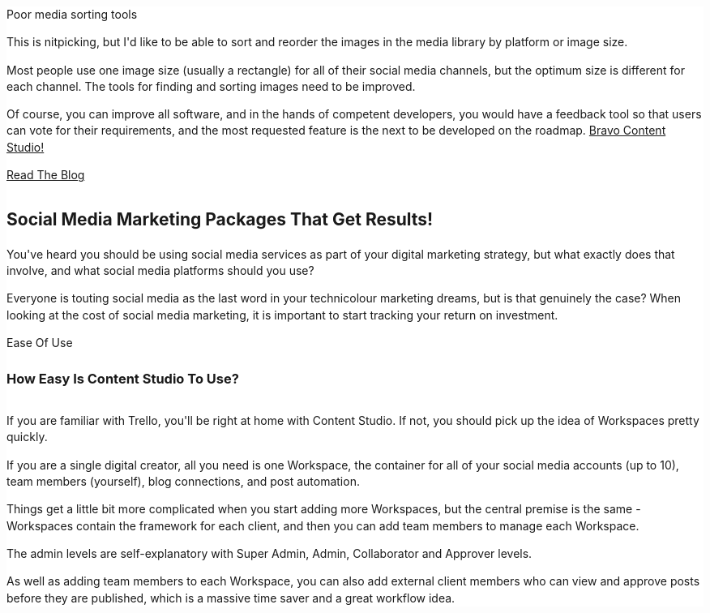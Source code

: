 

Poor media sorting tools



This is nitpicking, but I'd like to be able to sort and reorder the images in the media library by platform or image size.


Most people use one image size (usually a rectangle) for all of their social media channels, but the optimum size is different for each channel. The tools for finding and sorting images need to be improved.



Of course, you can improve all software, and in the hands of competent developers, you would have a feedback tool so that users can vote for their requirements, and the most requested feature is the next to be developed on the roadmap. [Bravo Content Studio!](https://contentstudio.frill.co/b/90pqo1vj/feature-requests)



[Read The Blog](https://www.webuildstores.co.uk/post/should-twitter-be-part-of-your-social-media-marketing-strategy)

## Social Media Marketing Packages That Get Results!

You've heard you should be using social media services as part of your digital marketing strategy, but what exactly does that involve, and what social media platforms should you use?



Everyone is touting social media as the last word in your technicolour marketing dreams, but is that genuinely the case? When looking at the cost of social media marketing, it is important to start tracking your return on investment.

Ease Of Use

### How Easy Is Content Studio To Use?

## 

If you are familiar with Trello, you'll be right at home with Content Studio. If not, you should pick up the idea of Workspaces pretty quickly.


If you are a single digital creator, all you need is one Workspace, the container for all of your social media accounts (up to 10), team members (yourself), blog connections, and post automation.



Things get a little bit more complicated when you start adding more Workspaces, but the central premise is the same - Workspaces contain the framework for each client, and then you can add team members to manage each Workspace.

The admin levels are self-explanatory with Super Admin, Admin, Collaborator and Approver levels.


As well as adding team members to each Workspace, you can also add external client members who can view and approve posts before they are published, which is a massive time saver and a great workflow idea.
